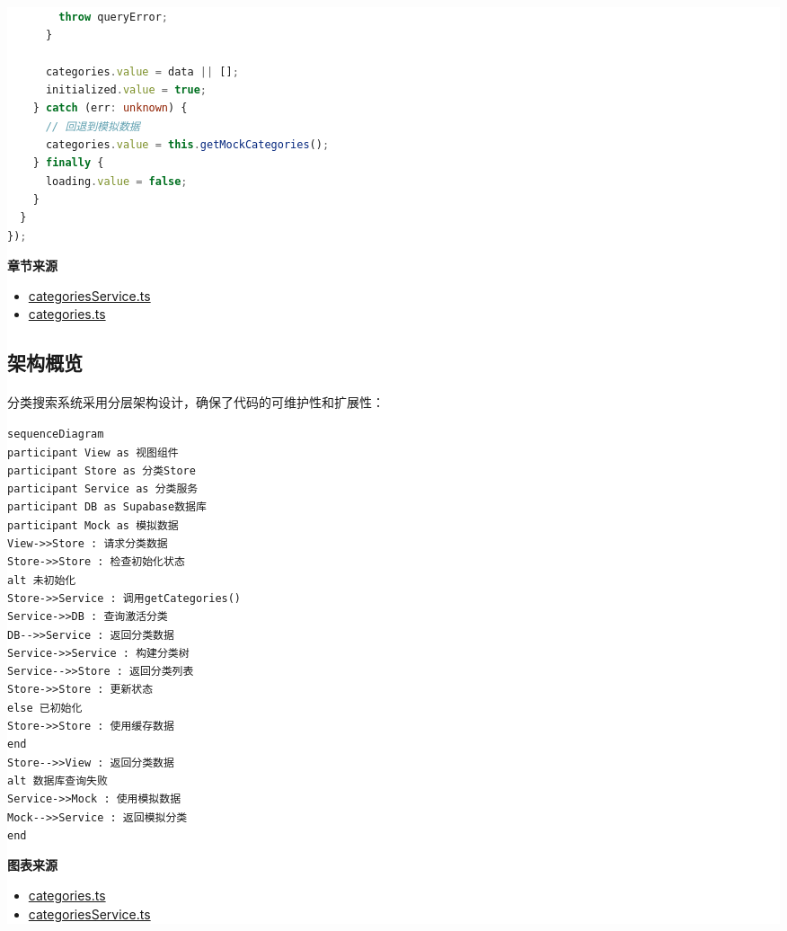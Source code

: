 ```typescript
        throw queryError;
      }

      categories.value = data || [];
      initialized.value = true;
    } catch (err: unknown) {
      // 回退到模拟数据
      categories.value = this.getMockCategories();
    } finally {
      loading.value = false;
    }
  }
});
```

**章节来源**
- [categoriesService.ts](file://src/services/categoriesService.ts#L15-L50)
- [categories.ts](file://src/stores/categories.ts#L10-L100)

## 架构概览

分类搜索系统采用分层架构设计，确保了代码的可维护性和扩展性：

```mermaid
sequenceDiagram
participant View as 视图组件
participant Store as 分类Store
participant Service as 分类服务
participant DB as Supabase数据库
participant Mock as 模拟数据
View->>Store : 请求分类数据
Store->>Store : 检查初始化状态
alt 未初始化
Store->>Service : 调用getCategories()
Service->>DB : 查询激活分类
DB-->>Service : 返回分类数据
Service->>Service : 构建分类树
Service-->>Store : 返回分类列表
Store->>Store : 更新状态
else 已初始化
Store->>Store : 使用缓存数据
end
Store-->>View : 返回分类数据
alt 数据库查询失败
Service->>Mock : 使用模拟数据
Mock-->>Service : 返回模拟分类
end
```

**图表来源**
- [categories.ts](file://src/stores/categories.ts#L20-L80)
- [categoriesService.ts](file://src/services/categoriesService.ts#L15-L50)
